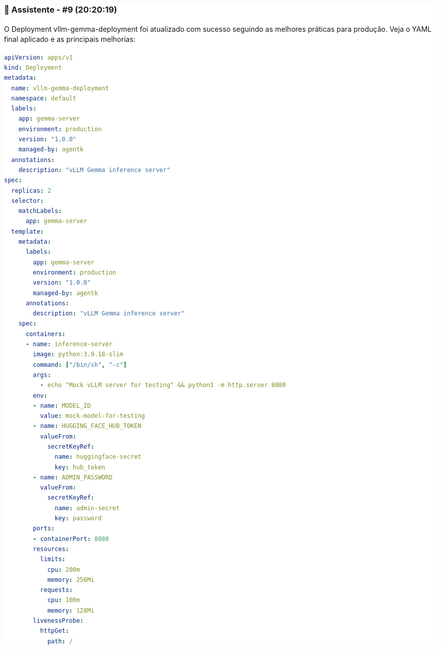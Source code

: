 ### 🤖 Assistente - #9 (20:20:19)

O Deployment vllm-gemma-deployment foi atualizado com sucesso seguindo as melhores práticas para produção. Veja o YAML final aplicado e as principais melhorias:

```yaml
apiVersion: apps/v1
kind: Deployment
metadata:
  name: vllm-gemma-deployment
  namespace: default
  labels:
    app: gemma-server
    environment: production
    version: "1.0.0"
    managed-by: agentk
  annotations:
    description: "vLLM Gemma inference server"
spec:
  replicas: 2
  selector:
    matchLabels:
      app: gemma-server
  template:
    metadata:
      labels:
        app: gemma-server
        environment: production
        version: "1.0.0"
        managed-by: agentk
      annotations:
        description: "vLLM Gemma inference server"
    spec:
      containers:
      - name: inference-server
        image: python:3.9.18-slim
        command: ["/bin/sh", "-c"]
        args:
          - echo "Mock vLLM server for testing" && python3 -m http.server 8080
        env:
        - name: MODEL_ID
          value: mock-model-for-testing
        - name: HUGGING_FACE_HUB_TOKEN
          valueFrom:
            secretKeyRef:
              name: huggingface-secret
              key: hub_token
        - name: ADMIN_PASSWORD
          valueFrom:
            secretKeyRef:
              name: admin-secret
              key: password
        ports:
        - containerPort: 8080
        resources:
          limits:
            cpu: 200m
            memory: 256Mi
          requests:
            cpu: 100m
            memory: 128Mi
        livenessProbe:
          httpGet:
            path: /
```